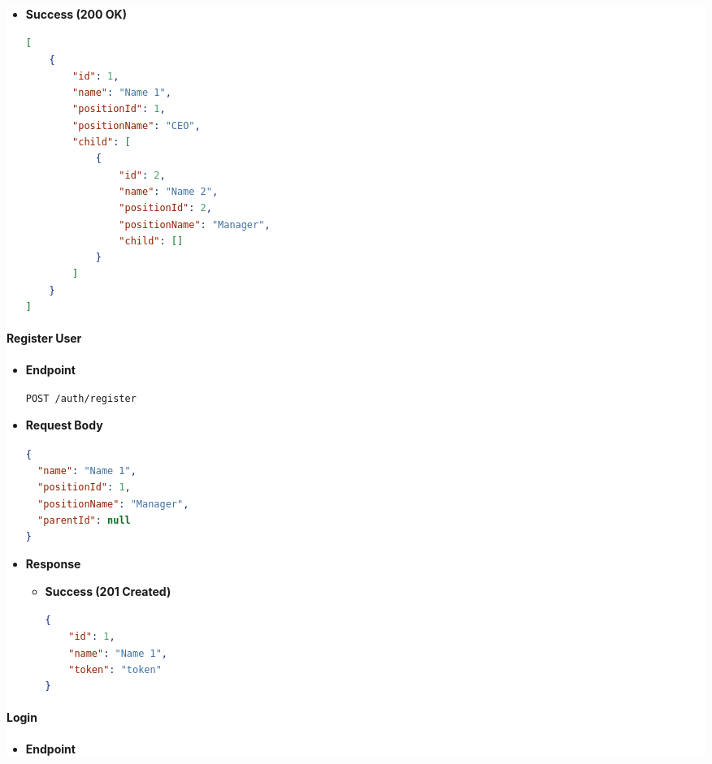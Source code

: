   - **Success (200 OK)**

    ```json
    [
    	{
    		"id": 1,
    		"name": "Name 1",
    		"positionId": 1,
    		"positionName": "CEO",
    		"child": [
    			{
    				"id": 2,
    				"name": "Name 2",
    				"positionId": 2,
    				"positionName": "Manager",
    				"child": []
    			}
    		]
    	}
    ]
    ```

#### Register User

- **Endpoint**

  ```
  POST /auth/register
  ```

- **Request Body**

  ```json
  {
  	"name": "Name 1",
  	"positionId": 1,
  	"positionName": "Manager",
  	"parentId": null
  }
  ```

- **Response**

  - **Success (201 Created)**

    ```json
    {
    	"id": 1,
    	"name": "Name 1",
    	"token": "token"
    }
    ```

#### Login

- **Endpoint**
